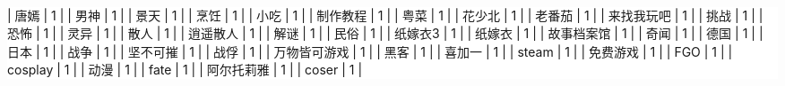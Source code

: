 | 唐嫣 | 1 |
| 男神 | 1 |
| 景天 | 1 |
| 烹饪 | 1 |
| 小吃 | 1 |
| 制作教程 | 1 |
| 粤菜 | 1 |
| 花少北 | 1 |
| 老番茄 | 1 |
| 来找我玩吧 | 1 |
| 挑战 | 1 |
| 恐怖 | 1 |
| 灵异 | 1 |
| 散人 | 1 |
| 逍遥散人 | 1 |
| 解谜 | 1 |
| 民俗 | 1 |
| 纸嫁衣3 | 1 |
| 纸嫁衣 | 1 |
| 故事档案馆 | 1 |
| 奇闻 | 1 |
| 德国 | 1 |
| 日本 | 1 |
| 战争 | 1 |
| 坚不可摧 | 1 |
| 战俘 | 1 |
| 万物皆可游戏 | 1 |
| 黑客 | 1 |
| 喜加一 | 1 |
| steam | 1 |
| 免费游戏 | 1 |
| FGO | 1 |
| cosplay | 1 |
| 动漫 | 1 |
| fate | 1 |
| 阿尔托莉雅 | 1 |
| coser | 1 |